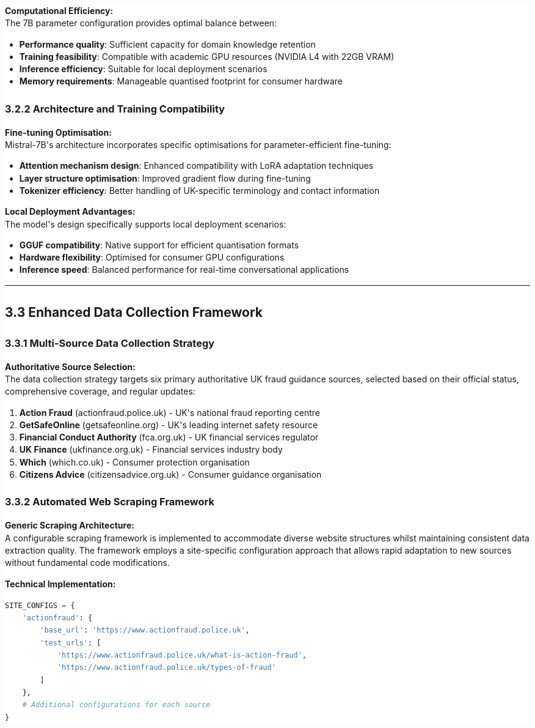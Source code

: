 **Computational Efficiency:**  
The 7B parameter configuration provides optimal balance between:
- **Performance quality**: Sufficient capacity for domain knowledge retention
- **Training feasibility**: Compatible with academic GPU resources (NVIDIA L4 with 22GB VRAM)
- **Inference efficiency**: Suitable for local deployment scenarios
- **Memory requirements**: Manageable quantised footprint for consumer hardware

### 3.2.2 Architecture and Training Compatibility

**Fine-tuning Optimisation:**  
Mistral-7B's architecture incorporates specific optimisations for parameter-efficient fine-tuning:
- **Attention mechanism design**: Enhanced compatibility with LoRA adaptation techniques
- **Layer structure optimisation**: Improved gradient flow during fine-tuning
- **Tokenizer efficiency**: Better handling of UK-specific terminology and contact information

**Local Deployment Advantages:**  
The model's design specifically supports local deployment scenarios:
- **GGUF compatibility**: Native support for efficient quantisation formats
- **Hardware flexibility**: Optimised for consumer GPU configurations
- **Inference speed**: Balanced performance for real-time conversational applications

---

## 3.3 Enhanced Data Collection Framework

### 3.3.1 Multi-Source Data Collection Strategy

**Authoritative Source Selection:**  
The data collection strategy targets six primary authoritative UK fraud guidance sources, selected based on their official status, comprehensive coverage, and regular updates:

1. **Action Fraud** (actionfraud.police.uk) - UK's national fraud reporting centre
2. **GetSafeOnline** (getsafeonline.org) - UK's leading internet safety resource
3. **Financial Conduct Authority** (fca.org.uk) - UK financial services regulator
4. **UK Finance** (ukfinance.org.uk) - Financial services industry body
5. **Which** (which.co.uk) - Consumer protection organisation
6. **Citizens Advice** (citizensadvice.org.uk) - Consumer guidance organisation

### 3.3.2 Automated Web Scraping Framework

**Generic Scraping Architecture:**  
A configurable scraping framework is implemented to accommodate diverse website structures whilst maintaining consistent data extraction quality. The framework employs a site-specific configuration approach that allows rapid adaptation to new sources without fundamental code modifications.

**Technical Implementation:**
```python
SITE_CONFIGS = {
    'actionfraud': {
        'base_url': 'https://www.actionfraud.police.uk',
        'test_urls': [
            'https://www.actionfraud.police.uk/what-is-action-fraud',
            'https://www.actionfraud.police.uk/types-of-fraud'
        ]
    },
    # Additional configurations for each source
}
```
